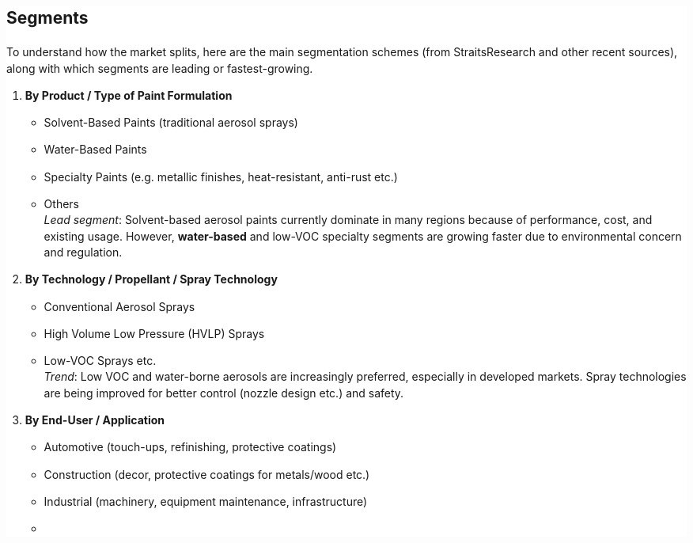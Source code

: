 </div>
</div>
<h2 data-start="2872" data-end="2883">Segments</h2>
<p data-start="2885" data-end="3067">To understand how the market splits, here are the main segmentation schemes (from StraitsResearch and other recent sources), along with which segments are leading or fastest-growing.</p>
<ol data-start="3069" data-end="4969">
<li data-start="3069" data-end="3625">
<p data-start="3072" data-end="3116"><strong data-start="3072" data-end="3114">By Product / Type of Paint Formulation</strong></p>
<ul data-start="3120" data-end="3625">
<li data-start="3120" data-end="3173">
<p data-start="3122" data-end="3173">Solvent-Based Paints (traditional aerosol sprays)</p>
</li>
<li data-start="3177" data-end="3199">
<p data-start="3179" data-end="3199">Water-Based Paints</p>
</li>
<li data-start="3203" data-end="3280">
<p data-start="3205" data-end="3280">Specialty Paints (e.g. metallic finishes, heat-resistant, anti-rust etc.)</p>
</li>
<li data-start="3284" data-end="3625">
<p data-start="3286" data-end="3625">Others&nbsp;<br data-start="3330" data-end="3333" /> <em data-start="3336" data-end="3350">Lead segment</em>: Solvent-based aerosol paints currently dominate in many regions because of performance, cost, and existing usage. However, <strong data-start="3475" data-end="3490">water-based</strong> and low-VOC specialty segments are growing faster due to environmental concern and regulation.&nbsp;</p>
</li>
</ul>
</li>
<li data-start="3627" data-end="4065">
<p data-start="3630" data-end="3681"><strong data-start="3630" data-end="3679">By Technology / Propellant / Spray Technology</strong></p>
<ul data-start="3685" data-end="4065">
<li data-start="3685" data-end="3716">
<p data-start="3687" data-end="3716">Conventional Aerosol Sprays</p>
</li>
<li data-start="3720" data-end="3762">
<p data-start="3722" data-end="3762">High Volume Low Pressure (HVLP) Sprays</p>
</li>
<li data-start="3766" data-end="4065">
<p data-start="3768" data-end="4065">Low-VOC Sprays etc.  <br data-start="3827" data-end="3830" /> <em data-start="3833" data-end="3840">Trend</em>: Low VOC and water-borne aerosols are increasingly preferred, especially in developed markets. Spray technologies are being improved for better control (nozzle design etc.) and safety. </p>
</li>
</ul>
</li>
<li data-start="4067" data-end="4608">
<p data-start="4070" data-end="4101"><strong data-start="4070" data-end="4099">By End-User / Application</strong></p>
<ul data-start="4105" data-end="4608">
<li data-start="4105" data-end="4165">
<p data-start="4107" data-end="4165">Automotive (touch-ups, refinishing, protective coatings)</p>
</li>
<li data-start="4169" data-end="4235">
<p data-start="4171" data-end="4235">Construction (decor, protective coatings for metals/wood etc.)</p>
</li>
<li data-start="4239" data-end="4304">
<p data-start="4241" data-end="4304">Industrial (machinery, equipment maintenance, infrastructure)</p>
</li>
<li data-start="4308" data-end="4342">